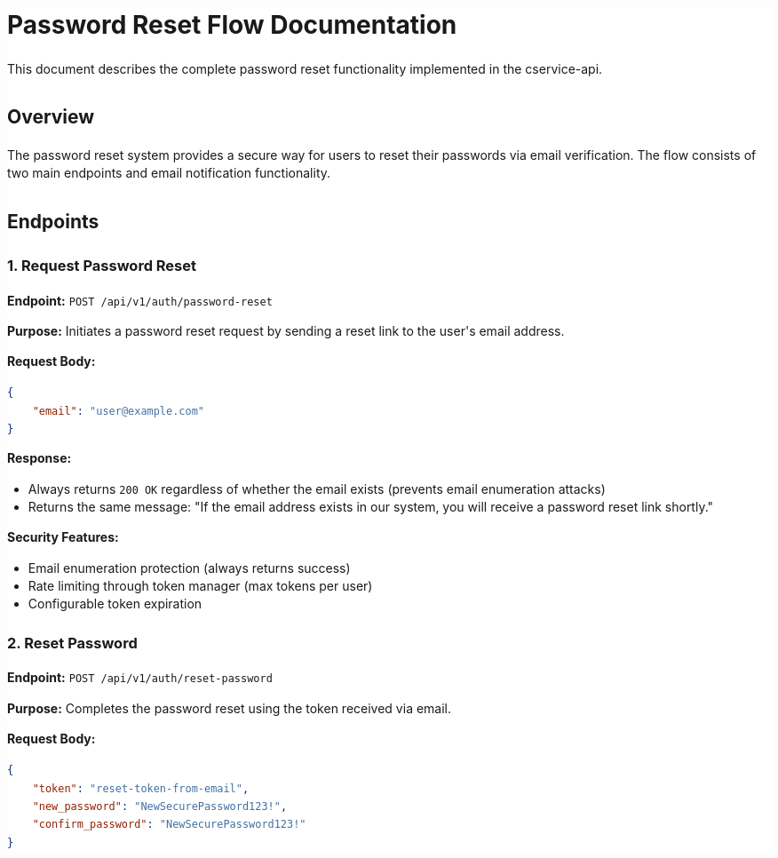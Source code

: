 # Password Reset Flow Documentation

This document describes the complete password reset functionality implemented in the cservice-api.

## Overview

The password reset system provides a secure way for users to reset their passwords via email verification. The flow consists of two main endpoints and email notification functionality.

## Endpoints

### 1. Request Password Reset

**Endpoint:** `POST /api/v1/auth/password-reset`

**Purpose:** Initiates a password reset request by sending a reset link to the user's email address.

**Request Body:**

```json
{
    "email": "user@example.com"
}
```

**Response:**

-   Always returns `200 OK` regardless of whether the email exists (prevents email enumeration attacks)
-   Returns the same message: "If the email address exists in our system, you will receive a password reset link shortly."

**Security Features:**

-   Email enumeration protection (always returns success)
-   Rate limiting through token manager (max tokens per user)
-   Configurable token expiration

### 2. Reset Password

**Endpoint:** `POST /api/v1/auth/reset-password`

**Purpose:** Completes the password reset using the token received via email.

**Request Body:**

```json
{
    "token": "reset-token-from-email",
    "new_password": "NewSecurePassword123!",
    "confirm_password": "NewSecurePassword123!"
}
```
